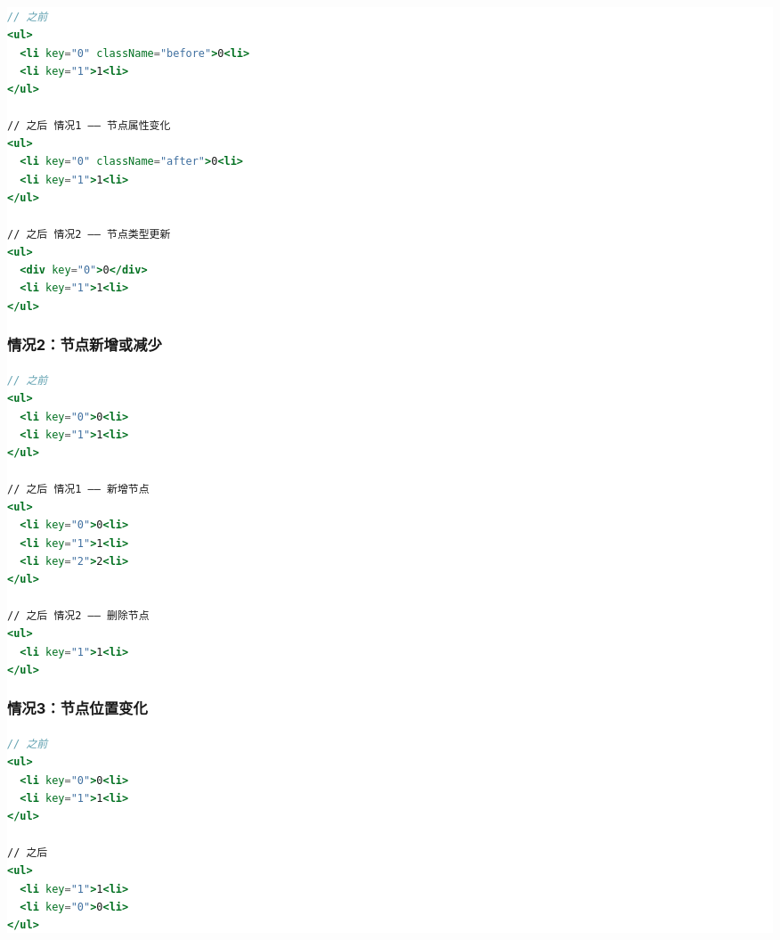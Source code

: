 ```jsx
// 之前
<ul>
  <li key="0" className="before">0<li>
  <li key="1">1<li>
</ul>

// 之后 情况1 —— 节点属性变化
<ul>
  <li key="0" className="after">0<li>
  <li key="1">1<li>
</ul>

// 之后 情况2 —— 节点类型更新
<ul>
  <div key="0">0</div>
  <li key="1">1<li>
</ul>
```

### 情况2：节点新增或减少

```jsx
// 之前
<ul>
  <li key="0">0<li>
  <li key="1">1<li>
</ul>

// 之后 情况1 —— 新增节点
<ul>
  <li key="0">0<li>
  <li key="1">1<li>
  <li key="2">2<li>
</ul>

// 之后 情况2 —— 删除节点
<ul>
  <li key="1">1<li>
</ul>
```

### 情况3：节点位置变化

```jsx
// 之前
<ul>
  <li key="0">0<li>
  <li key="1">1<li>
</ul>

// 之后
<ul>
  <li key="1">1<li>
  <li key="0">0<li>
</ul>
```
